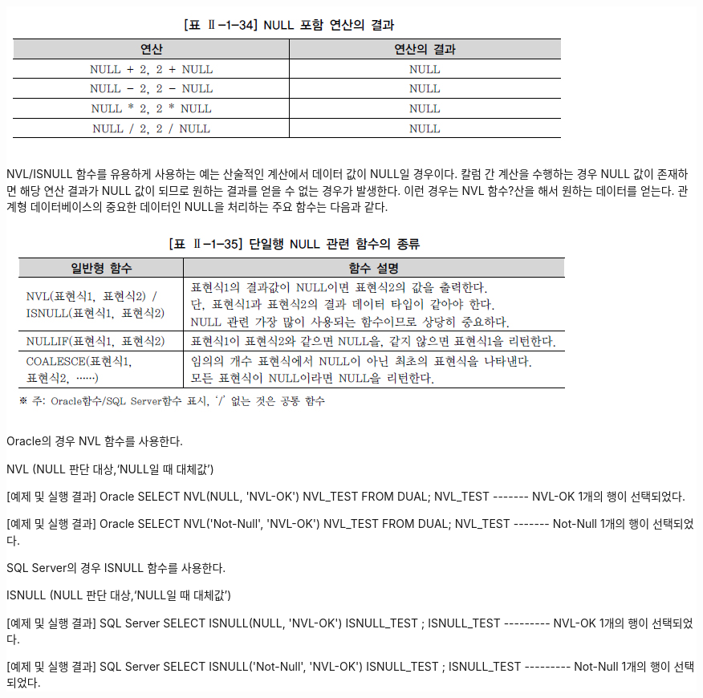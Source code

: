 ![6-11](image/6-11.jpg)

NVL/ISNULL 함수를 유용하게 사용하는 예는 산술적인 계산에서 데이터 값이 NULL일 경우이다. 칼럼 간 계산을 수행하는 경우 NULL 값이 존재하면 해당 연산 결과가 NULL 값이 되므로 원하는 결과를 얻을 수 없는 경우가 발생한다. 이런 경우는 NVL 함수?산을 해서 원하는 데이터를 얻는다. 관계형 데이터베이스의 중요한 데이터인 NULL을 처리하는 주요 함수는 다음과 같다.

![6-12](image/6-12.jpg)

Oracle의 경우 NVL 함수를 사용한다.



NVL (NULL 판단 대상,‘NULL일 때 대체값’)



[예제 및 실행 결과] Oracle SELECT NVL(NULL, 'NVL-OK') NVL_TEST FROM DUAL; NVL_TEST ------- NVL-OK 1개의 행이 선택되었다.



[예제 및 실행 결과] Oracle SELECT NVL('Not-Null', 'NVL-OK') NVL_TEST FROM DUAL; NVL_TEST ------- Not-Null 1개의 행이 선택되었다.



SQL Server의 경우 ISNULL 함수를 사용한다.



ISNULL (NULL 판단 대상,‘NULL일 때 대체값’)



[예제 및 실행 결과] SQL Server SELECT ISNULL(NULL, 'NVL-OK') ISNULL_TEST ; ISNULL_TEST --------- NVL-OK 1개의 행이 선택되었다.



[예제 및 실행 결과] SQL Server SELECT ISNULL('Not-Null', 'NVL-OK') ISNULL_TEST ; ISNULL_TEST --------- Not-Null 1개의 행이 선택되었다.
